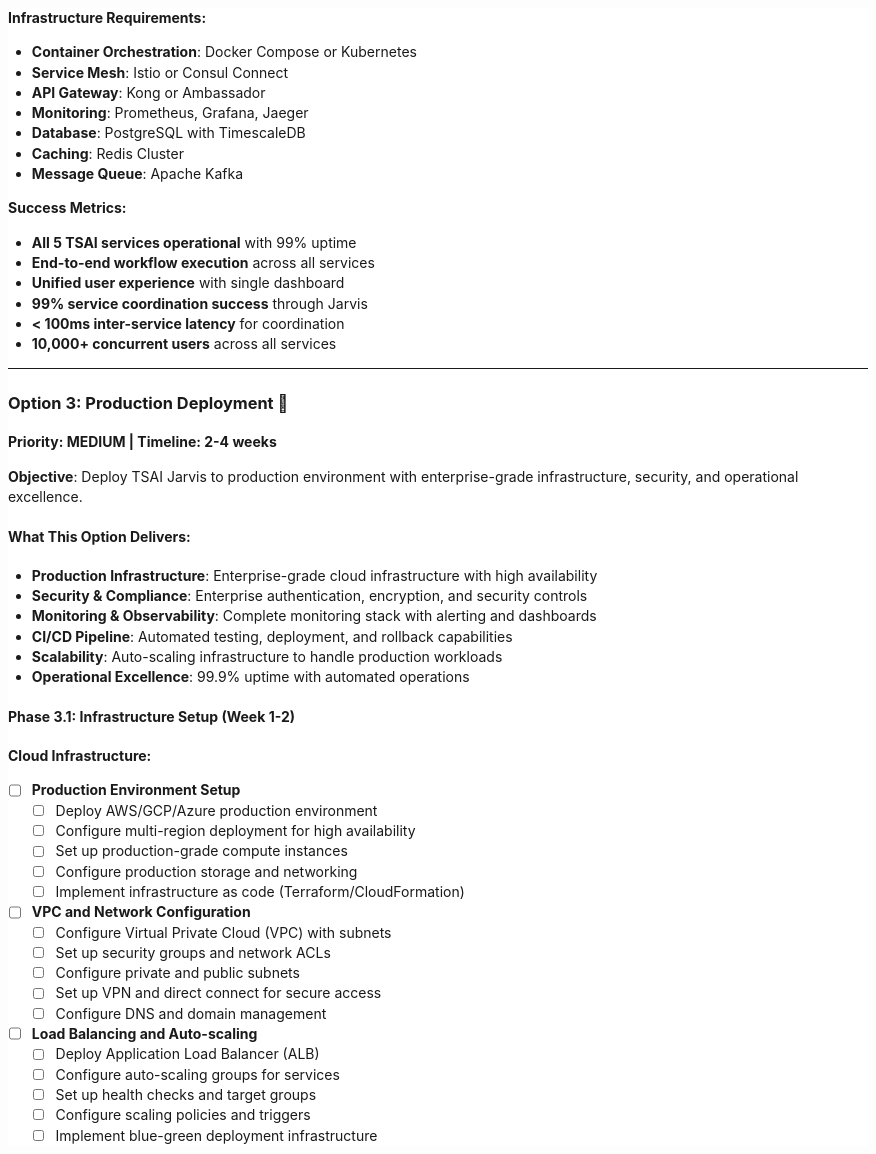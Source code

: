 **Infrastructure Requirements:**
- **Container Orchestration**: Docker Compose or Kubernetes
- **Service Mesh**: Istio or Consul Connect
- **API Gateway**: Kong or Ambassador
- **Monitoring**: Prometheus, Grafana, Jaeger
- **Database**: PostgreSQL with TimescaleDB
- **Caching**: Redis Cluster
- **Message Queue**: Apache Kafka

**Success Metrics:**
- **All 5 TSAI services operational** with 99% uptime
- **End-to-end workflow execution** across all services
- **Unified user experience** with single dashboard
- **99% service coordination success** through Jarvis
- **< 100ms inter-service latency** for coordination
- **10,000+ concurrent users** across all services

---

### **Option 3: Production Deployment** 🚀
**Priority: MEDIUM | Timeline: 2-4 weeks**

**Objective**: Deploy TSAI Jarvis to production environment with enterprise-grade infrastructure, security, and operational excellence.

#### **What This Option Delivers:**
- **Production Infrastructure**: Enterprise-grade cloud infrastructure with high availability
- **Security & Compliance**: Enterprise authentication, encryption, and security controls
- **Monitoring & Observability**: Complete monitoring stack with alerting and dashboards
- **CI/CD Pipeline**: Automated testing, deployment, and rollback capabilities
- **Scalability**: Auto-scaling infrastructure to handle production workloads
- **Operational Excellence**: 99.9% uptime with automated operations

#### **Phase 3.1: Infrastructure Setup (Week 1-2)**

**Cloud Infrastructure:**
- [ ] **Production Environment Setup**
  - [ ] Deploy AWS/GCP/Azure production environment
  - [ ] Configure multi-region deployment for high availability
  - [ ] Set up production-grade compute instances
  - [ ] Configure production storage and networking
  - [ ] Implement infrastructure as code (Terraform/CloudFormation)

- [ ] **VPC and Network Configuration**
  - [ ] Configure Virtual Private Cloud (VPC) with subnets
  - [ ] Set up security groups and network ACLs
  - [ ] Configure private and public subnets
  - [ ] Set up VPN and direct connect for secure access
  - [ ] Configure DNS and domain management

- [ ] **Load Balancing and Auto-scaling**
  - [ ] Deploy Application Load Balancer (ALB)
  - [ ] Configure auto-scaling groups for services
  - [ ] Set up health checks and target groups
  - [ ] Configure scaling policies and triggers
  - [ ] Implement blue-green deployment infrastructure

